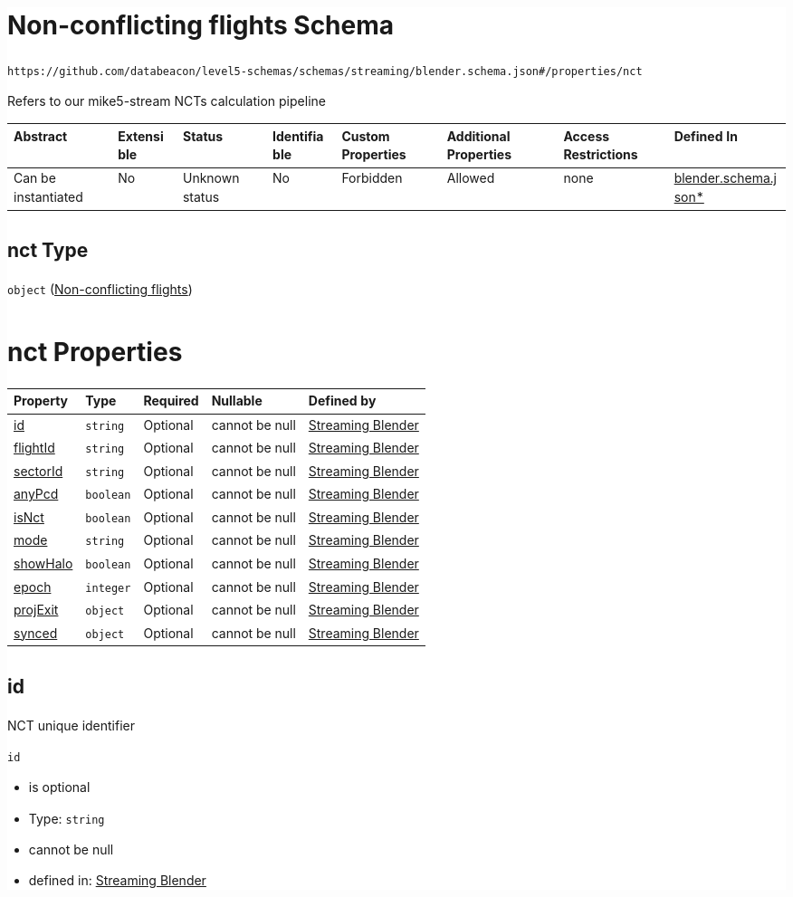 # Non-conflicting flights Schema

```txt
https://github.com/databeacon/level5-schemas/schemas/streaming/blender.schema.json#/properties/nct
```

Refers to our mike5-stream NCTs calculation pipeline

| Abstract            | Extensible | Status         | Identifiable | Custom Properties | Additional Properties | Access Restrictions | Defined In                                                                              |
| :------------------ | :--------- | :------------- | :----------- | :---------------- | :-------------------- | :------------------ | :-------------------------------------------------------------------------------------- |
| Can be instantiated | No         | Unknown status | No           | Forbidden         | Allowed               | none                | [blender.schema.json\*](../../out/streaming/blender.schema.json "open original schema") |

## nct Type

`object` ([Non-conflicting flights](blender-properties-non-conflicting-flights.md))

# nct Properties

| Property              | Type      | Required | Nullable       | Defined by                                                                                                                                                                                                             |
| :-------------------- | :-------- | :------- | :------------- | :--------------------------------------------------------------------------------------------------------------------------------------------------------------------------------------------------------------------- |
| [id](#id)             | `string`  | Optional | cannot be null | [Streaming Blender](blender-properties-non-conflicting-flights-properties-id.md "https://github.com/databeacon/level5-schemas/schemas/streaming/blender.schema.json#/properties/nct/properties/id")                    |
| [flightId](#flightid) | `string`  | Optional | cannot be null | [Streaming Blender](blender-properties-non-conflicting-flights-properties-flightid.md "https://github.com/databeacon/level5-schemas/schemas/streaming/blender.schema.json#/properties/nct/properties/flightId")        |
| [sectorId](#sectorid) | `string`  | Optional | cannot be null | [Streaming Blender](blender-properties-non-conflicting-flights-properties-sectorid.md "https://github.com/databeacon/level5-schemas/schemas/streaming/blender.schema.json#/properties/nct/properties/sectorId")        |
| [anyPcd](#anypcd)     | `boolean` | Optional | cannot be null | [Streaming Blender](blender-properties-non-conflicting-flights-properties-anypcd.md "https://github.com/databeacon/level5-schemas/schemas/streaming/blender.schema.json#/properties/nct/properties/anyPcd")            |
| [isNct](#isnct)       | `boolean` | Optional | cannot be null | [Streaming Blender](blender-properties-non-conflicting-flights-properties-isnct.md "https://github.com/databeacon/level5-schemas/schemas/streaming/blender.schema.json#/properties/nct/properties/isNct")              |
| [mode](#mode)         | `string`  | Optional | cannot be null | [Streaming Blender](blender-properties-non-conflicting-flights-properties-mode.md "https://github.com/databeacon/level5-schemas/schemas/streaming/blender.schema.json#/properties/nct/properties/mode")                |
| [showHalo](#showhalo) | `boolean` | Optional | cannot be null | [Streaming Blender](blender-properties-non-conflicting-flights-properties-showhalo.md "https://github.com/databeacon/level5-schemas/schemas/streaming/blender.schema.json#/properties/nct/properties/showHalo")        |
| [epoch](#epoch)       | `integer` | Optional | cannot be null | [Streaming Blender](blender-properties-non-conflicting-flights-properties-epoch.md "https://github.com/databeacon/level5-schemas/schemas/streaming/blender.schema.json#/properties/nct/properties/epoch")              |
| [projExit](#projexit) | `object`  | Optional | cannot be null | [Streaming Blender](blender-properties-non-conflicting-flights-properties-exit-projection.md "https://github.com/databeacon/level5-schemas/schemas/streaming/blender.schema.json#/properties/nct/properties/projExit") |
| [synced](#synced)     | `object`  | Optional | cannot be null | [Streaming Blender](blender-properties-non-conflicting-flights-properties-synced-nct.md "https://github.com/databeacon/level5-schemas/schemas/streaming/blender.schema.json#/properties/nct/properties/synced")        |

## id

NCT unique identifier

`id`

*   is optional

*   Type: `string`

*   cannot be null

*   defined in: [Streaming Blender](blender-properties-non-conflicting-flights-properties-id.md "https://github.com/databeacon/level5-schemas/schemas/streaming/blender.schema.json#/properties/nct/properties/id")
